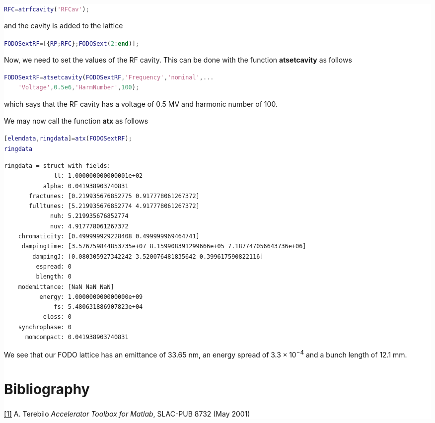 ```matlab
RFC=atrfcavity('RFCav');
```

and the cavity is added to the lattice

```matlab
FODOSextRF=[{RP;RFC};FODOSext(2:end)];
```

Now, we need to set the values of the RF cavity. This can be done with the function **atsetcavity** as follows

```matlab
FODOSextRF=atsetcavity(FODOSextRF,'Frequency','nominal',...
    'Voltage',0.5e6,'HarmNumber',100);
```

which says that the RF cavity has a voltage of 0.5 MV and harmonic number of 100.


We may now call the function **atx** as follows

```matlab
[elemdata,ringdata]=atx(FODOSextRF);
ringdata
```

```matlabTextOutput
ringdata = struct with fields:
              ll: 1.000000000000001e+02
           alpha: 0.041938903740831
       fractunes: [0.219935676852775 0.917778061267372]
       fulltunes: [5.219935676852774 4.917778061267372]
             nuh: 5.219935676852774
             nuv: 4.917778061267372
    chromaticity: [0.499999929228408 0.499999969464741]
     dampingtime: [3.576759844853735e+07 8.159908391299666e+05 7.187747056643736e+06]
        dampingJ: [0.080305927342242 3.520076481835642 0.399617590822116]
         espread: 0
         blength: 0
    modemittance: [NaN NaN NaN]
          energy: 1.000000000000000e+09
              fs: 5.480631886907823e+04
           eloss: 0
    synchrophase: 0
      momcompact: 0.041938903740831
```


We see that our FODO lattice has an emittance of 33.65 nm, an energy spread of $3.3\times 10^{-4}$ and a bunch length of 12.1 mm.

<a id="H_46E010AF"></a>

# Bibliography

[\[1\]](https://www.slac.stanford.edu/pubs/slacpubs/8500/slac-pub-8732.pdf) A. Terebilo *Accelerator Toolbox for Matlab*, SLAC\-PUB 8732 (May 2001)
